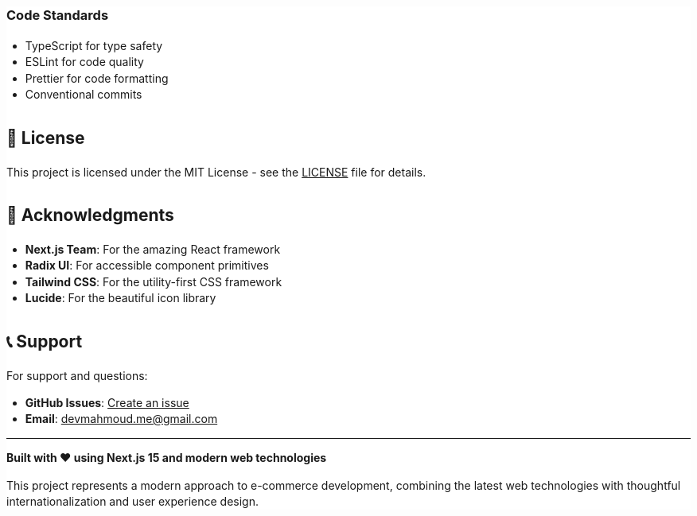 ### Code Standards

- TypeScript for type safety
- ESLint for code quality
- Prettier for code formatting
- Conventional commits

## 📄 License

This project is licensed under the MIT License - see the [LICENSE](LICENSE) file for details.

## 🙏 Acknowledgments

- **Next.js Team**: For the amazing React framework
- **Radix UI**: For accessible component primitives
- **Tailwind CSS**: For the utility-first CSS framework
- **Lucide**: For the beautiful icon library

## 📞 Support

For support and questions:

- **GitHub Issues**: [Create an issue](https://github.com/yourusername/antique-e-commerce-furniture/issues)
- **Email**: devmahmoud.me@gmail.com

---

**Built with ❤️ using Next.js 15 and modern web technologies**

This project represents a modern approach to e-commerce development, combining the latest web technologies with thoughtful internationalization and user experience design.
